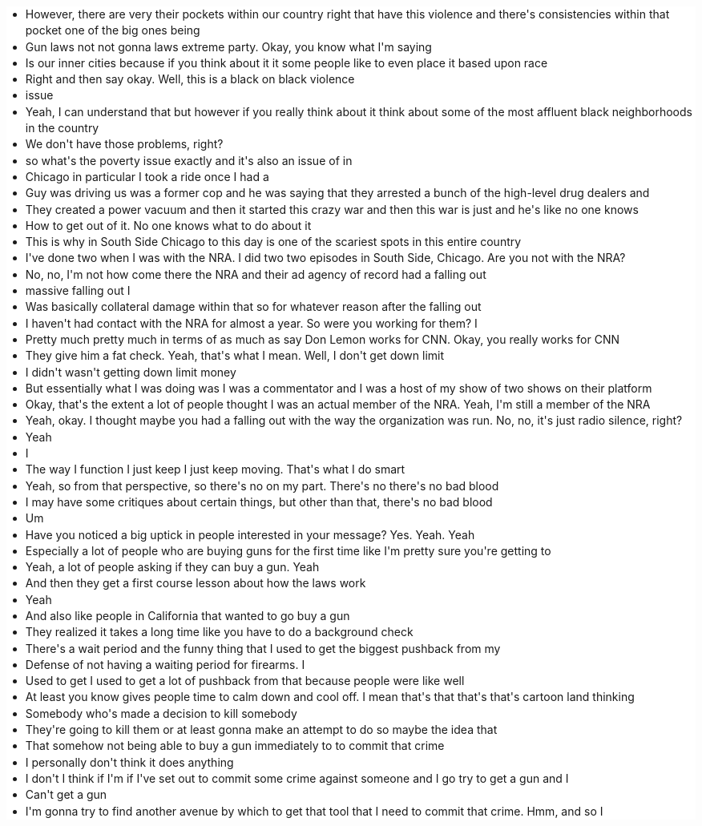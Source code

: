 *  However, there are very their pockets within our country right that have this violence and there's consistencies within that pocket one of the big ones being
*  Gun laws not not gonna laws extreme party. Okay, you know what I'm saying
*  Is our inner cities because if you think about it it some people like to even place it based upon race
*  Right and then say okay. Well, this is a black on black violence
*  issue
*  Yeah, I can understand that but however if you really think about it think about some of the most affluent black neighborhoods in the country
*  We don't have those problems, right?
*  so what's the poverty issue exactly and it's also an issue of in
*  Chicago in particular I took a ride once I had a
*  Guy was driving us was a former cop and he was saying that they arrested a bunch of the high-level drug dealers and
*  They created a power vacuum and then it started this crazy war and then this war is just and he's like no one knows
*  How to get out of it. No one knows what to do about it
*  This is why in South Side Chicago to this day is one of the scariest spots in this entire country
*  I've done two when I was with the NRA. I did two two episodes in South Side, Chicago. Are you not with the NRA?
*  No, no, I'm not how come there the NRA and their ad agency of record had a falling out
*  massive falling out I
*  Was basically collateral damage within that so for whatever reason after the falling out
*  I haven't had contact with the NRA for almost a year. So were you working for them? I
*  Pretty much pretty much in terms of as much as say Don Lemon works for CNN. Okay, you really works for CNN
*  They give him a fat check. Yeah, that's what I mean. Well, I don't get down limit
*  I didn't wasn't getting down limit money
*  But essentially what I was doing was I was a commentator and I was a host of my show of two shows on their platform
*  Okay, that's the extent a lot of people thought I was an actual member of the NRA. Yeah, I'm still a member of the NRA
*  Yeah, okay. I thought maybe you had a falling out with the way the organization was run. No, no, it's just radio silence, right?
*  Yeah
*  I
*  The way I function I just keep I just keep moving. That's what I do smart
*  Yeah, so from that perspective, so there's no on my part. There's no there's no bad blood
*  I may have some critiques about certain things, but other than that, there's no bad blood
*  Um
*  Have you noticed a big uptick in people interested in your message? Yes. Yeah. Yeah
*  Especially a lot of people who are buying guns for the first time like I'm pretty sure you're getting to
*  Yeah, a lot of people asking if they can buy a gun. Yeah
*  And then they get a first course lesson about how the laws work
*  Yeah
*  And also like people in California that wanted to go buy a gun
*  They realized it takes a long time like you have to do a background check
*  There's a wait period and the funny thing that I used to get the biggest pushback from my
*  Defense of not having a waiting period for firearms. I
*  Used to get I used to get a lot of pushback from that because people were like well
*  At least you know gives people time to calm down and cool off. I mean that's that that's that's cartoon land thinking
*  Somebody who's made a decision to kill somebody
*  They're going to kill them or at least gonna make an attempt to do so maybe the idea that
*  That somehow not being able to buy a gun immediately to to commit that crime
*  I personally don't think it does anything
*  I don't I think if I'm if I've set out to commit some crime against someone and I go try to get a gun and I
*  Can't get a gun
*  I'm gonna try to find another avenue by which to get that tool that I need to commit that crime. Hmm, and so I